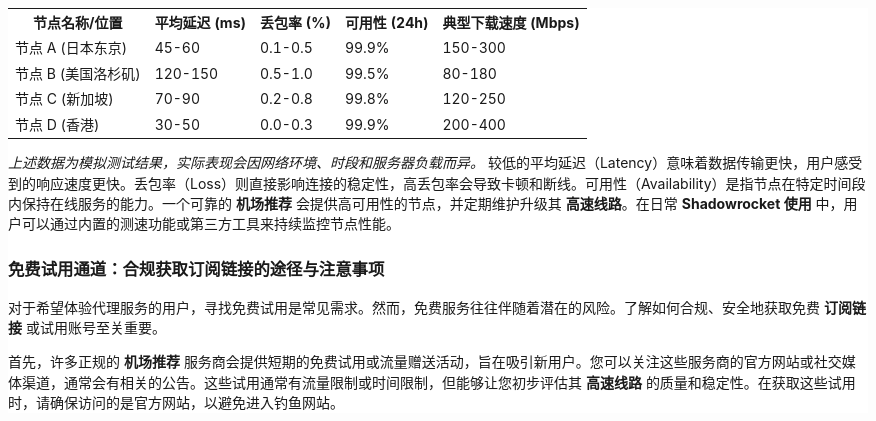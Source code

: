 <table>
    <tr>
        <th>节点名称/位置</th>
        <th>平均延迟 (ms)</th>
        <th>丢包率 (%)</th>
        <th>可用性 (24h)</th>
        <th>典型下载速度 (Mbps)</th>
    </tr>
    <tr>
        <td>节点 A (日本东京)</td>
        <td>45-60</td>
        <td>0.1-0.5</td>
        <td>99.9%</td>
        <td>150-300</td>
    </tr>
    <tr>
        <td>节点 B (美国洛杉矶)</td>
        <td>120-150</td>
        <td>0.5-1.0</td>
        <td>99.5%</td>
        <td>80-180</td>
    </tr>
    <tr>
        <td>节点 C (新加坡)</td>
        <td>70-90</td>
        <td>0.2-0.8</td>
        <td>99.8%</td>
        <td>120-250</td>
    </tr>
    <tr>
        <td>节点 D (香港)</td>
        <td>30-50</td>
        <td>0.0-0.3</td>
        <td>99.9%</td>
        <td>200-400</td>
    </tr>
</table>

<p>
    <em>上述数据为模拟测试结果，实际表现会因网络环境、时段和服务器负载而异。</em> 较低的平均延迟（Latency）意味着数据传输更快，用户感受到的响应速度更快。丢包率（Loss）则直接影响连接的稳定性，高丢包率会导致卡顿和断线。可用性（Availability）是指节点在特定时间段内保持在线服务的能力。一个可靠的 <strong>机场推荐</strong> 会提供高可用性的节点，并定期维护升级其 <strong>高速线路</strong>。在日常 <strong>Shadowrocket 使用</strong> 中，用户可以通过内置的测速功能或第三方工具来持续监控节点性能。
</p>

<h3>免费试用通道：合规获取订阅链接的途径与注意事项</h3>

<p>
    对于希望体验代理服务的用户，寻找免费试用是常见需求。然而，免费服务往往伴随着潜在的风险。了解如何合规、安全地获取免费 <strong>订阅链接</strong> 或试用账号至关重要。
</p>

<p>
    首先，许多正规的 <strong>机场推荐</strong> 服务商会提供短期的免费试用或流量赠送活动，旨在吸引新用户。您可以关注这些服务商的官方网站或社交媒体渠道，通常会有相关的公告。这些试用通常有流量限制或时间限制，但能够让您初步评估其 <strong>高速线路</strong> 的质量和稳定性。在获取这些试用时，请确保访问的是官方网站，以避免进入钓鱼网站。
</p>
